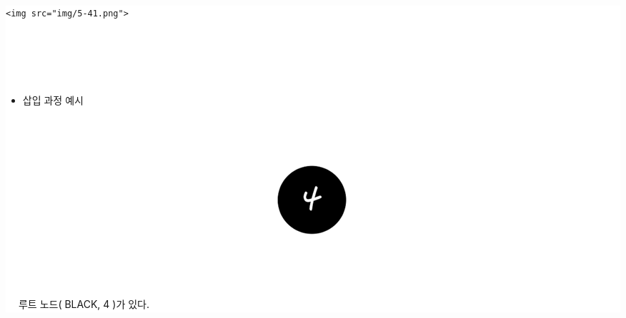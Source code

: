     <img src="img/5-41.png">
</div> 

<br> 

 
- 삽입 과정 예시
 <br>

<div align='center'>
    <img src="img/5-42.png">
</div> 

<br>  
루트 노드( BLACK, 4 )가 있다.
<br>

<div align='center'>